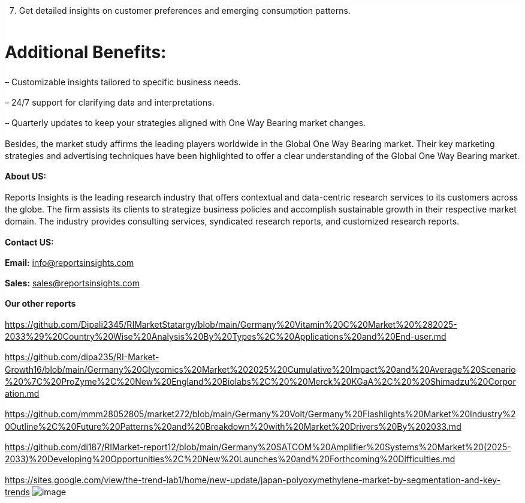 7. Get detailed insights on customer preferences and emerging consumption patterns.

# <strong>Additional Benefits:</strong>

– Customizable insights tailored to specific business needs.

– 24/7 support for clarifying data and interpretations.

– Quarterly updates to keep your strategies aligned with One Way Bearing market changes.

Besides, the market study affirms the leading players worldwide in the Global One Way Bearing market. Their key marketing strategies and advertising techniques have been highlighted to offer a clear understanding of the Global One Way Bearing market.

<strong><strong>About US</strong>:</strong>

Reports Insights is the leading research industry that offers contextual and data-centric research services to its customers across the globe. The firm assists its clients to strategize business policies and accomplish sustainable growth in their respective market domain. The industry provides consulting services, syndicated research reports, and customized research reports.

<strong>Contact US:</strong>

<p class=><b>Email:</b> <a href=mailto:info@reportsinsights.com>info@reportsinsights.com</a></p>
<p class=><b>Sales:</b> <a href=mailto:sales@reportsinsights.com>sales@reportsinsights.com</a></p>

<strong>Our other reports</strong>

<a href=https://github.com/Dipali2345/RIMarketStatargy/blob/main/Germany%20Vitamin%20C%20Market%20%282025-2033%29%20Country%20Wise%20Analysis%20By%20Types%2C%20Applications%20and%20End-user.md>https://github.com/Dipali2345/RIMarketStatargy/blob/main/Germany%20Vitamin%20C%20Market%20%282025-2033%29%20Country%20Wise%20Analysis%20By%20Types%2C%20Applications%20and%20End-user.md</a>

<a href=https://github.com/dipa235/RI-Market-Growth16/blob/main/Germany%20Glycomics%20Market%202025%20Cumulative%20Impact%20and%20Average%20Scenario%20%7C%20ProZyme%2C%20New%20England%20Biolabs%2C%20%20Merck%20KGaA%2C%20%20Shimadzu%20Corporation.md>https://github.com/dipa235/RI-Market-Growth16/blob/main/Germany%20Glycomics%20Market%202025%20Cumulative%20Impact%20and%20Average%20Scenario%20%7C%20ProZyme%2C%20New%20England%20Biolabs%2C%20%20Merck%20KGaA%2C%20%20Shimadzu%20Corporation.md</a>

<a href=https://github.com/mmm28052805/market272/blob/main/Germany%20Volt/Germany%20Flashlights%20Market%20Industry%20Outline%2C%20Future%20Patterns%20and%20Breakdown%20with%20Market%20Drivers%20By%202033.md>https://github.com/mmm28052805/market272/blob/main/Germany%20Volt/Germany%20Flashlights%20Market%20Industry%20Outline%2C%20Future%20Patterns%20and%20Breakdown%20with%20Market%20Drivers%20By%202033.md</a>

<a href=https://github.com/di187/RIMarket-report12/blob/main/Germany%20SATCOM%20Amplifier%20Systems%20Market%20(2025-2033)%20Developing%20Opportunities%2C%20New%20Launches%20and%20Forthcoming%20Difficulties.md>https://github.com/di187/RIMarket-report12/blob/main/Germany%20SATCOM%20Amplifier%20Systems%20Market%20(2025-2033)%20Developing%20Opportunities%2C%20New%20Launches%20and%20Forthcoming%20Difficulties.md</a>

<a href=https://sites.google.com/view/the-trend-lab1/home/new-update/japan-polyoxymethylene-market-by-segmentation-and-key-trends>https://sites.google.com/view/the-trend-lab1/home/new-update/japan-polyoxymethylene-market-by-segmentation-and-key-trends</a>
![image](https://github.com/user-attachments/assets/73795108-4ef2-4b6d-91a0-888c92a554ca)
